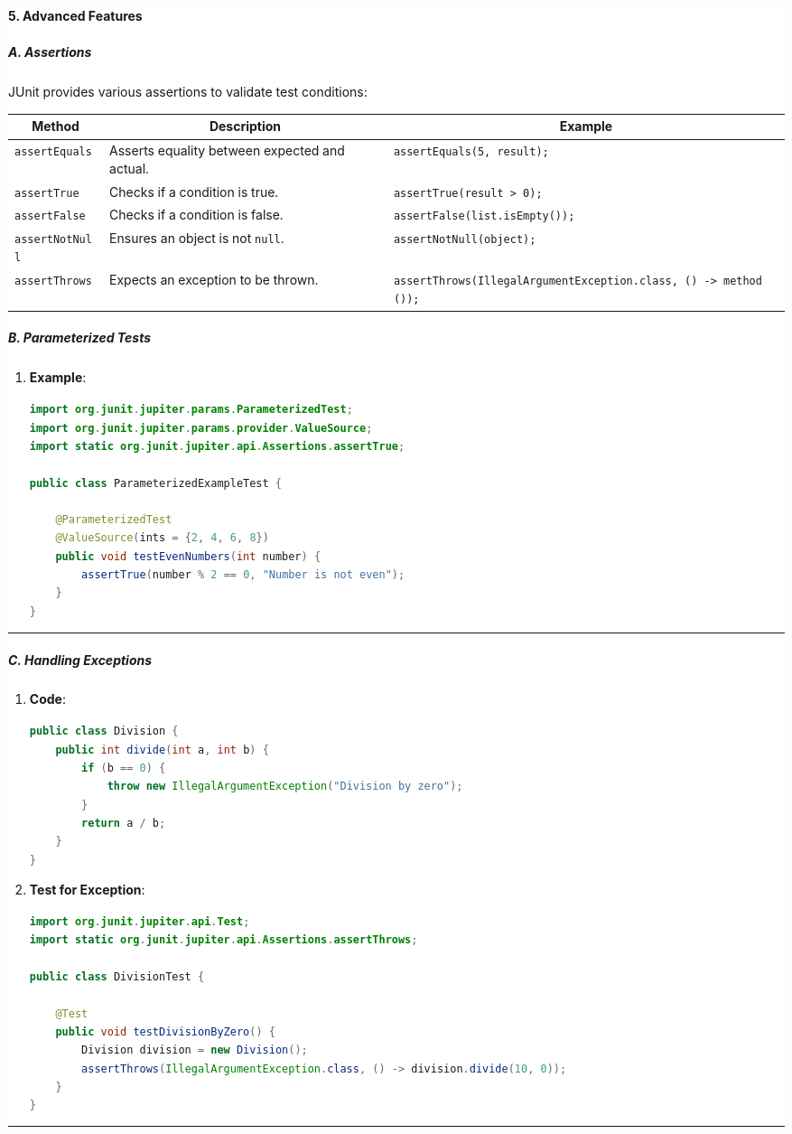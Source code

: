 
#### **5. Advanced Features**

##### **A. Assertions**

JUnit provides various assertions to validate test conditions:

| **Method**                | **Description**                                 | **Example**                                      |
|---------------------------|------------------------------------------------|-------------------------------------------------|
| `assertEquals`            | Asserts equality between expected and actual.  | `assertEquals(5, result);`                      |
| `assertTrue`              | Checks if a condition is true.                 | `assertTrue(result > 0);`                       |
| `assertFalse`             | Checks if a condition is false.                | `assertFalse(list.isEmpty());`                  |
| `assertNotNull`           | Ensures an object is not `null`.               | `assertNotNull(object);`                        |
| `assertThrows`            | Expects an exception to be thrown.             | `assertThrows(IllegalArgumentException.class, () -> method());` |

##### **B. Parameterized Tests**

1. **Example**:
   ```java
   import org.junit.jupiter.params.ParameterizedTest;
   import org.junit.jupiter.params.provider.ValueSource;
   import static org.junit.jupiter.api.Assertions.assertTrue;

   public class ParameterizedExampleTest {

       @ParameterizedTest
       @ValueSource(ints = {2, 4, 6, 8})
       public void testEvenNumbers(int number) {
           assertTrue(number % 2 == 0, "Number is not even");
       }
   }
   ```

---

##### **C. Handling Exceptions**

1. **Code**:
   ```java
   public class Division {
       public int divide(int a, int b) {
           if (b == 0) {
               throw new IllegalArgumentException("Division by zero");
           }
           return a / b;
       }
   }
   ```

2. **Test for Exception**:
   ```java
   import org.junit.jupiter.api.Test;
   import static org.junit.jupiter.api.Assertions.assertThrows;

   public class DivisionTest {

       @Test
       public void testDivisionByZero() {
           Division division = new Division();
           assertThrows(IllegalArgumentException.class, () -> division.divide(10, 0));
       }
   }
   ```

---